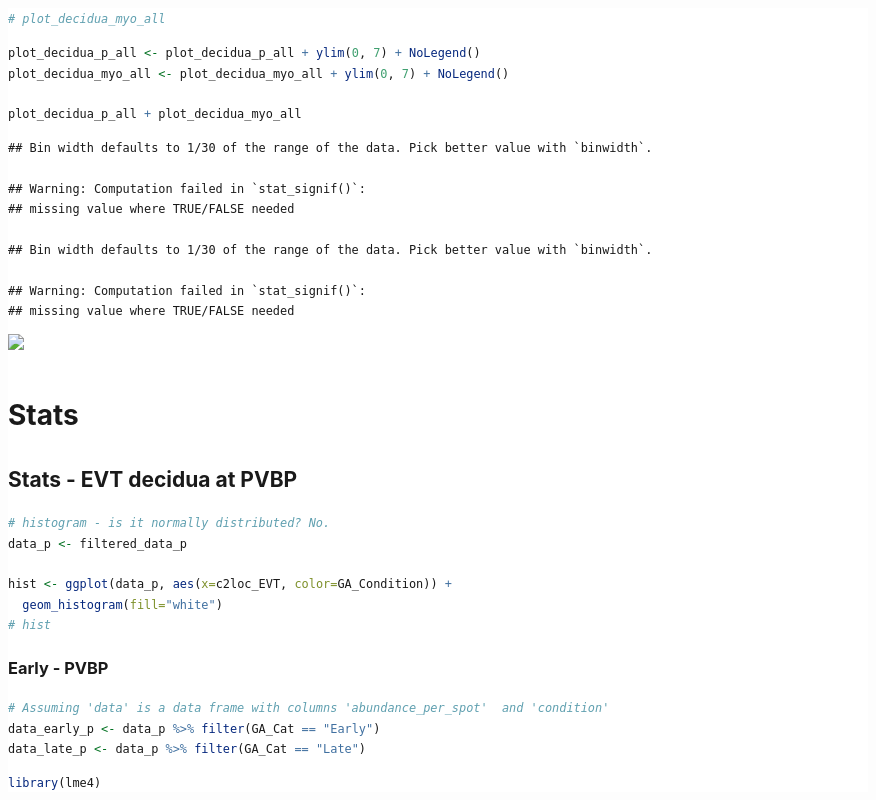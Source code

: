 ``` r
# plot_decidua_myo_all
```

``` r
plot_decidua_p_all <- plot_decidua_p_all + ylim(0, 7) + NoLegend()
plot_decidua_myo_all <- plot_decidua_myo_all + ylim(0, 7) + NoLegend()

plot_decidua_p_all + plot_decidua_myo_all
```

    ## Bin width defaults to 1/30 of the range of the data. Pick better value with `binwidth`.

    ## Warning: Computation failed in `stat_signif()`:
    ## missing value where TRUE/FALSE needed

    ## Bin width defaults to 1/30 of the range of the data. Pick better value with `binwidth`.

    ## Warning: Computation failed in `stat_signif()`:
    ## missing value where TRUE/FALSE needed

![](/home/ssd/ysanchez/Projects/FMI-all-Spatial-20240312/scripts/github_repository/09_Spatial_patterns_extraplacental_trophoblasts/02_notebook_spatial_mean_abundance_EVT_cell2loc_results-2025-05-28_files/figure-gfm/unnamed-chunk-13-1.png)

# Stats

## Stats - EVT decidua at PVBP

``` r
# histogram - is it normally distributed? No.
data_p <- filtered_data_p

hist <- ggplot(data_p, aes(x=c2loc_EVT, color=GA_Condition)) +
  geom_histogram(fill="white") 
# hist
```

### Early - PVBP

``` r
# Assuming 'data' is a data frame with columns 'abundance_per_spot'  and 'condition'
data_early_p <- data_p %>% filter(GA_Cat == "Early")
data_late_p <- data_p %>% filter(GA_Cat == "Late")
```

``` r
library(lme4)
```
